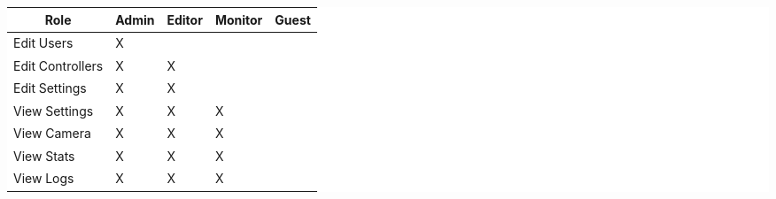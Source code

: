 <table>
<thead>
<tr class="header">
<th>Role</th>
<th>Admin</th>
<th>Editor</th>
<th>Monitor</th>
<th>Guest</th>
</tr>
</thead>
<tbody>
<tr>
<td>Edit Users</td>
<td>X</td>
<td></td>
<td></td>
<td></td>
</tr>
<tr>
<td>Edit Controllers</td>
<td>X</td>
<td>X</td>
<td></td>
<td></td>
</tr>
<tr>
<td>Edit Settings</td>
<td>X</td>
<td>X</td>
<td></td>
<td></td>
</tr>
<tr>
<td>View Settings</td>
<td>X</td>
<td>X</td>
<td>X</td>
<td></td>
</tr>
<tr>
<td>View Camera</td>
<td>X</td>
<td>X</td>
<td>X</td>
<td></td>
</tr>
<tr>
<td>View Stats</td>
<td>X</td>
<td>X</td>
<td>X</td>
<td></td>
</tr>
<tr>
<td>View Logs</td>
<td>X</td>
<td>X</td>
<td>X</td>
<td></td>
</tr>
</tbody>
</table>
